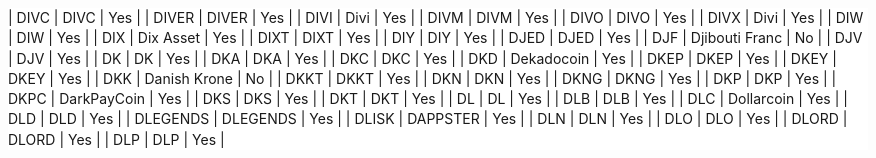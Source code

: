 | DIVC | DIVC | Yes |
| DIVER | DIVER | Yes |
| DIVI | Divi | Yes |
| DIVM | DIVM | Yes |
| DIVO | DIVO | Yes |
| DIVX | Divi | Yes |
| DIW | DIW | Yes |
| DIX | Dix Asset | Yes |
| DIXT | DIXT | Yes |
| DIY | DIY | Yes |
| DJED | DJED | Yes |
| DJF | Djibouti Franc | No |
| DJV | DJV | Yes |
| DK | DK | Yes |
| DKA | DKA | Yes |
| DKC | DKC | Yes |
| DKD | Dekadocoin | Yes |
| DKEP | DKEP | Yes |
| DKEY | DKEY | Yes |
| DKK | Danish Krone | No |
| DKKT | DKKT | Yes |
| DKN | DKN | Yes |
| DKNG | DKNG | Yes |
| DKP | DKP | Yes |
| DKPC | DarkPayCoin | Yes |
| DKS | DKS | Yes |
| DKT | DKT | Yes |
| DL | DL | Yes |
| DLB | DLB | Yes |
| DLC | Dollarcoin | Yes |
| DLD | DLD | Yes |
| DLEGENDS | DLEGENDS | Yes |
| DLISK | DAPPSTER | Yes |
| DLN | DLN | Yes |
| DLO | DLO | Yes |
| DLORD | DLORD | Yes |
| DLP | DLP | Yes |